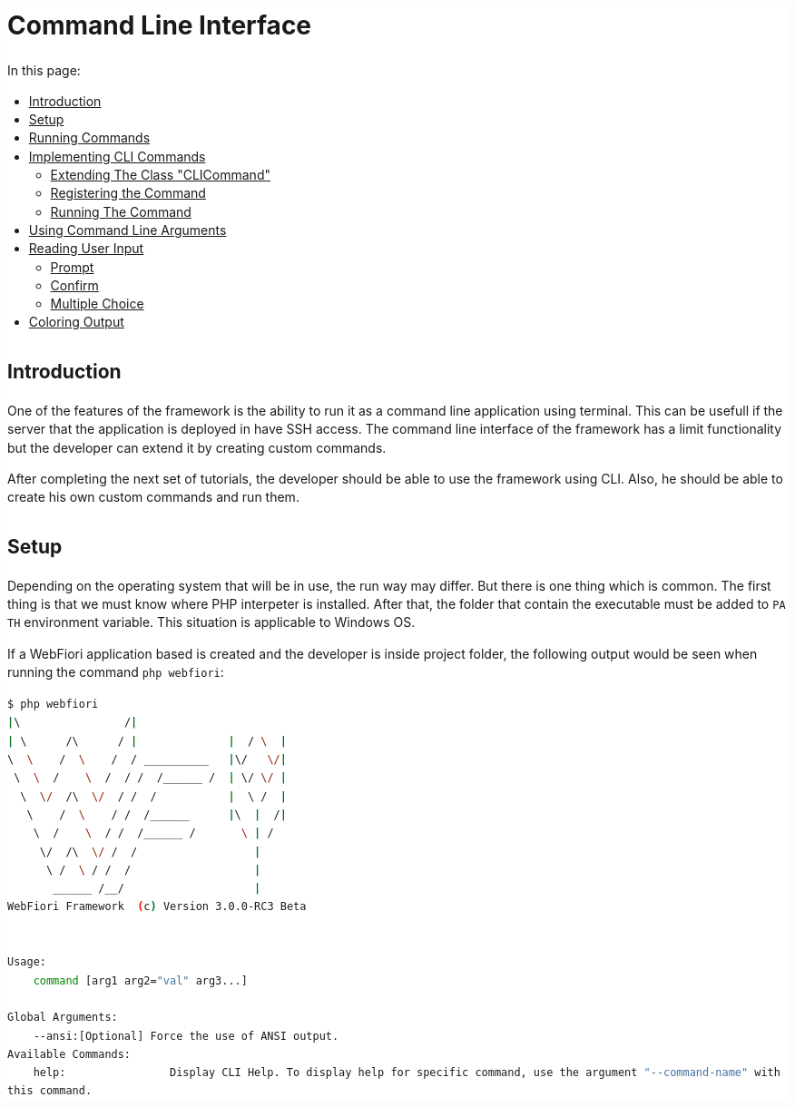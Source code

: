 # Command Line Interface

<meta name="description" content="One of the features of the framework is the ability to run it as a command line application using terminals. Learn about the functionality which is provided by the CLI of the framework.">

In this page:
* [Introduction](#introduction)
* [Setup](#setup)
* [Running Commands](#running-commands)
* [Implementing CLI Commands](#implementing-cli-commands)
  * [Extending The Class "CLICommand"](#extending-the-class-clicommand)
  * [Registering the Command](#registering-the-command)
  * [Running The Command](#running-the-command)
* [Using Command Line Arguments](#using-command-line-arguments)
* [Reading User Input](#reading-user-input)
   * [Prompt](#prompt)
   * [Confirm](#confirm)
   * [Multiple Choice](#multiple-choice)
* [Coloring Output](#coloring-output)

## Introduction
One of the features of the framework is the ability to run it as a command line application using terminal. This can be usefull if the server that the application is deployed in have SSH access. The command line interface of the framework has a limit functionality but the developer can extend it by creating custom commands.

After completing the next set of tutorials, the developer should be able to use the framework using CLI. Also, he should be able to create his own custom commands and run them.

## Setup
Depending on the operating system that will be in use, the run way may differ. But there is one thing which is common. The first thing is that we must know where PHP interpeter is installed. After that, the folder that contain the executable must be added to `PATH` environment variable. This situation is applicable to Windows OS.

If a WebFiori application based is created and the developer is inside project folder, the following output would be seen when running the command `php webfiori`:

``` bash
$ php webfiori                                                                                                                       
|\                /|
| \      /\      / |              |  / \  |
\  \    /  \    /  / __________   |\/   \/|
 \  \  /    \  /  / /  /______ /  | \/ \/ |
  \  \/  /\  \/  / /  /           |  \ /  |
   \    /  \    / /  /______      |\  |  /|
    \  /    \  / /  /______ /       \ | /
     \/  /\  \/ /  /                  |
      \ /  \ / /  /                   |
       ______ /__/                    |
WebFiori Framework  (c) Version 3.0.0-RC3 Beta


Usage:
    command [arg1 arg2="val" arg3...]

Global Arguments:
    --ansi:[Optional] Force the use of ANSI output.
Available Commands:
    help:                Display CLI Help. To display help for specific command, use the argument "--command-name" with this command.
```